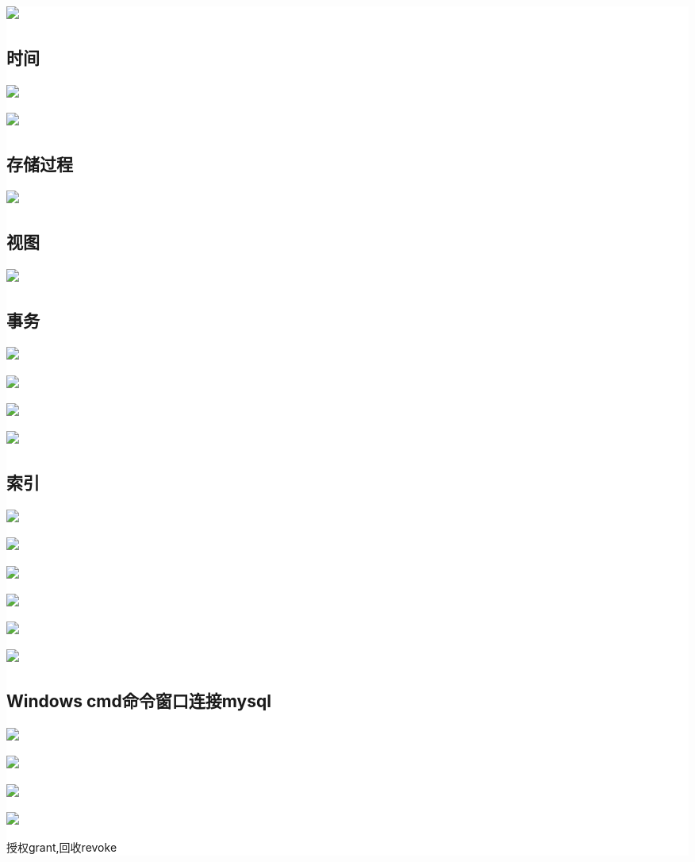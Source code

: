 ![](https://cdn.jsdelivr.net/gh/ZXY-hhh/picgo/img/rand.png)

## 时间

![](https://cdn.jsdelivr.net/gh/ZXY-hhh/picgo/img/%E6%97%B6%E9%97%B4.png)

![](https://cdn.jsdelivr.net/gh/ZXY-hhh/picgo/img/%E6%97%B6%E9%97%B4%E6%A1%88%E4%BE%8B.png)

## 存储过程

![](https://cdn.jsdelivr.net/gh/ZXY-hhh/picgo/img/%E5%AD%98%E5%82%A8%E8%BF%87%E7%A8%8B.png)

## 视图

![](https://cdn.jsdelivr.net/gh/ZXY-hhh/picgo/img/%E8%A7%86%E5%9B%BE.png)

## 事务

![](https://cdn.jsdelivr.net/gh/ZXY-hhh/picgo/img/%E4%BA%8B%E5%8A%A11.png)

![](https://cdn.jsdelivr.net/gh/ZXY-hhh/picgo/img/%E4%BA%8B%E5%8A%A12.png)

![](D:\黑马测试学习路线\5.mysql\事务3.png)

![](https://cdn.jsdelivr.net/gh/ZXY-hhh/picgo/img/%E4%BA%8B%E5%8A%A14.png)

## 索引

![](https://cdn.jsdelivr.net/gh/ZXY-hhh/picgo/img/%E7%B4%A2%E5%BC%951.png)

![](https://cdn.jsdelivr.net/gh/ZXY-hhh/picgo/img/%E7%B4%A2%E5%BC%952.png)

![](https://cdn.jsdelivr.net/gh/ZXY-hhh/picgo/img/%E7%B4%A2%E5%BC%953.png)

![](https://cdn.jsdelivr.net/gh/ZXY-hhh/picgo/img/%E7%B4%A2%E5%BC%954.png)

![](https://cdn.jsdelivr.net/gh/ZXY-hhh/picgo/img/%E7%B4%A2%E5%BC%955.png)

![](https://cdn.jsdelivr.net/gh/ZXY-hhh/picgo/img/%E7%B4%A2%E5%BC%956.png)

## Windows cmd命令窗口连接mysql

![](https://cdn.jsdelivr.net/gh/ZXY-hhh/picgo/img/mysql1.png)

![](https://cdn.jsdelivr.net/gh/ZXY-hhh/picgo/img/mysql2.png)

![](https://cdn.jsdelivr.net/gh/ZXY-hhh/picgo/img/mysql3.png)

![](https://cdn.jsdelivr.net/gh/ZXY-hhh/picgo/img/mysql4.png)

授权grant,回收revoke

